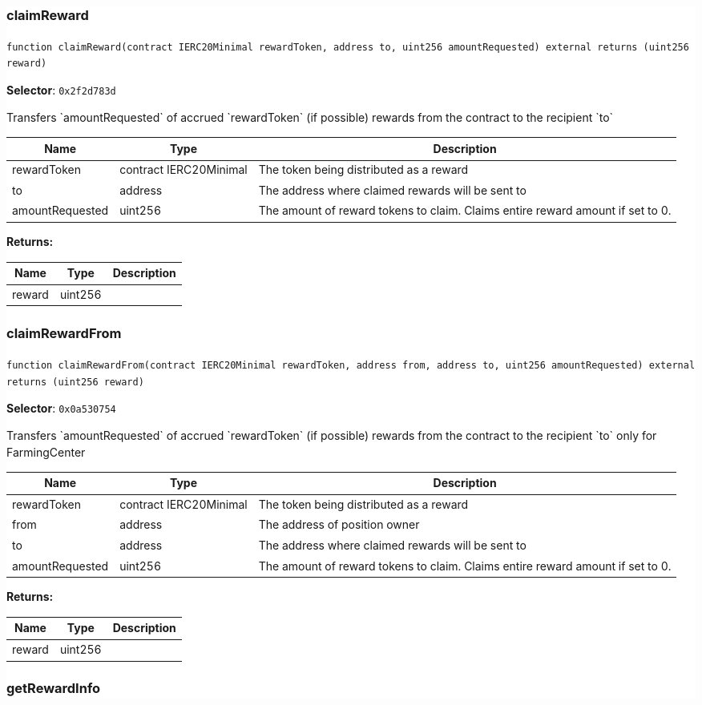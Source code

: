 ### claimReward

```solidity
function claimReward(contract IERC20Minimal rewardToken, address to, uint256 amountRequested) external returns (uint256 reward)
```
**Selector**: `0x2f2d783d`

Transfers &#x60;amountRequested&#x60; of accrued &#x60;rewardToken&#x60; (if possible) rewards from the contract to the recipient &#x60;to&#x60;

| Name | Type | Description |
| ---- | ---- | ----------- |
| rewardToken | contract IERC20Minimal | The token being distributed as a reward |
| to | address | The address where claimed rewards will be sent to |
| amountRequested | uint256 | The amount of reward tokens to claim. Claims entire reward amount if set to 0. |

**Returns:**

| Name | Type | Description |
| ---- | ---- | ----------- |
| reward | uint256 |  |

### claimRewardFrom

```solidity
function claimRewardFrom(contract IERC20Minimal rewardToken, address from, address to, uint256 amountRequested) external returns (uint256 reward)
```
**Selector**: `0x0a530754`

Transfers &#x60;amountRequested&#x60; of accrued &#x60;rewardToken&#x60; (if possible) rewards from the contract to the recipient &#x60;to&#x60;
only for FarmingCenter

| Name | Type | Description |
| ---- | ---- | ----------- |
| rewardToken | contract IERC20Minimal | The token being distributed as a reward |
| from | address | The address of position owner |
| to | address | The address where claimed rewards will be sent to |
| amountRequested | uint256 | The amount of reward tokens to claim. Claims entire reward amount if set to 0. |

**Returns:**

| Name | Type | Description |
| ---- | ---- | ----------- |
| reward | uint256 |  |

### getRewardInfo
